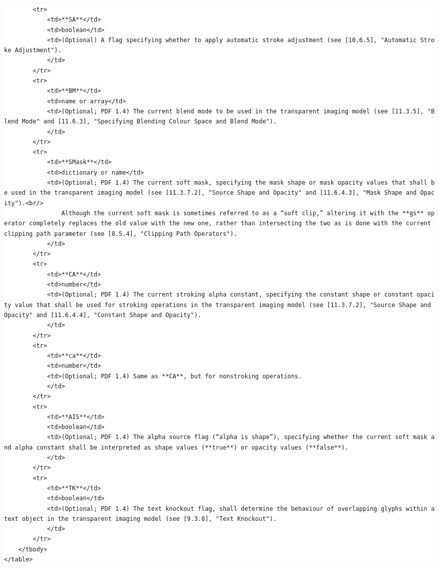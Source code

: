             <tr>
                <td>**SA**</td>
                <td>boolean</td>
                <td>(Optional) A flag specifying whether to apply automatic stroke adjustment (see [10.6.5], "Automatic Stroke Adjustment").
                </td>
            </tr>
            <tr>
                <td>**BM**</td>
                <td>name or array</td>
                <td>(Optional; PDF 1.4) The current blend mode to be used in the transparent imaging model (see [11.3.5], "Blend Mode" and [11.6.3], "Specifying Blending Colour Space and Blend Mode").
                </td>
            </tr>
            <tr>
                <td>**SMask**</td>
                <td>dictionary or name</td>
                <td>(Optional; PDF 1.4) The current soft mask, specifying the mask shape or mask opacity values that shall be used in the transparent imaging model (see [11.3.7.2], "Source Shape and Opacity" and [11.6.4.3], "Mask Shape and Opacity").<br/>
                    Although the current soft mask is sometimes referred to as a “soft clip,” altering it with the **gs** operator completely replaces the old value with the new one, rather than intersecting the two as is done with the current clipping path parameter (see [8.5.4], "Clipping Path Operators").
                </td>
            </tr>
            <tr>
                <td>**CA**</td>
                <td>number</td>
                <td>(Optional; PDF 1.4) The current stroking alpha constant, specifying the constant shape or constant opacity value that shall be used for stroking operations in the transparent imaging model (see [11.3.7.2], "Source Shape and Opacity" and [11.6.4.4], "Constant Shape and Opacity").
                </td>
            </tr>
            <tr>
                <td>**ca**</td>
                <td>number</td>
                <td>(Optional; PDF 1.4) Same as **CA**, but for nonstroking operations.
                </td>
            </tr>
            <tr>
                <td>**AIS**</td>
                <td>boolean</td>
                <td>(Optional; PDF 1.4) The alpha source flag (“alpha is shape”), specifying whether the current soft mask and alpha constant shall be interpreted as shape values (**true**) or opacity values (**false**).
                </td>
            </tr>
            <tr>
                <td>**TK**</td>
                <td>boolean</td>
                <td>(Optional; PDF 1.4) The text knockout flag, shall determine the behaviour of overlapping glyphs within a text object in the transparent imaging model (see [9.3.8], "Text Knockout").
                </td>
            </tr>
        </tbody>
    </table>
    

[8.3]: ./s3.md
[8.6]: ./s6.md
[9.3]: ../c9/s3.md
[10.4]: ../c10/s4.md
[10.5]: ../c10/s5.md
[8.3.2]: ./s3.md#832-坐标空间
[8.4.2]: ./s4.md#842-图形状态栈
[8.5.4]: ./s5.md#854-剪切路径操作符
[8.6.7]: ./s6.md#867-套印控制
[8.7.4]: ./s7.md#874-底纹图案
[8.9.5]: ./s9.md#895-图片字典
[9.3.8]: ../c9/s3.md#938-文本镂空切割
[10.3.4]: ../c10/s3.md#1034-从-devicergb-到-devicecmyk-的转换
[10.6.2]: ../c10/s6.md#1062-平整度公差
[10.6.3]: ../c10/s6.md#1063-平滑度公差
[10.6.5]: ../c10/s6.md#1065-自动描边调整
[11.6.3]: ../c11/s6.md#1163-指定混合色彩空间和混合模式
[11.6.6]: ../c11/s6.md#1166-透明度组-xobjects
[11.3.5]: ../c11/s3.md#1135-混合模式
[8.4.3.2]: #8432-线宽
[8.4.3.3]: #8433-线帽样式
[8.4.3.4]: #8434-线连接样式
[8.4.3.5]: #8435-斜接限制
[8.4.3.6]: #8436-虚线样式
[8.6.5.8]: ./s6.md#8658-渲染目标
[11.6.5.2]: ../c11/s6.md#11652-软掩码词典
[11.3.7.2]: ../c11/s3.md#11372-源形状和不透明度
[11.6.4.3]: ../c11/s6.md#11643-蒙版形状和不透明度
[11.6.4.4]: ../c11/s6.md#11644-恒定形状和不透明度